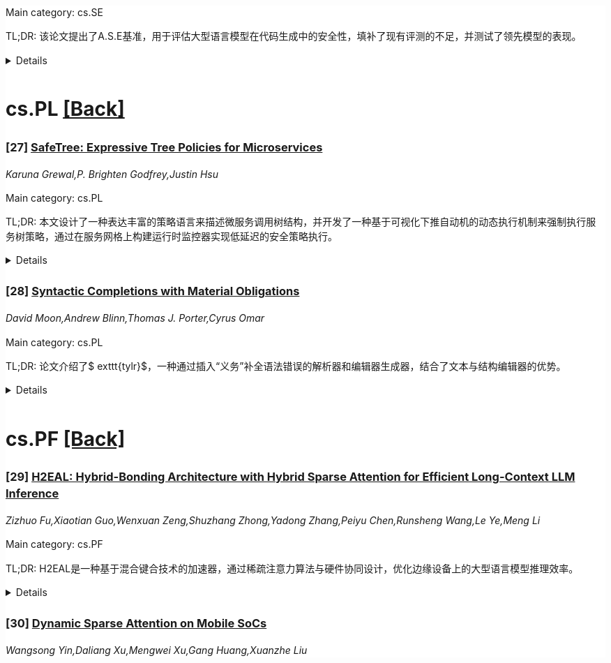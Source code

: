 Main category: cs.SE

TL;DR: 该论文提出了A.S.E基准，用于评估大型语言模型在代码生成中的安全性，填补了现有评测的不足，并测试了领先模型的表现。


<details><summary>Details</summary></details>


<div id='cs.PL'></div>

# cs.PL [[Back]](#toc)

### [27] [SafeTree: Expressive Tree Policies for Microservices](https://arxiv.org/abs/2508.16746)
*Karuna Grewal,P. Brighten Godfrey,Justin Hsu*

Main category: cs.PL

TL;DR: 本文设计了一种表达丰富的策略语言来描述微服务调用树结构，并开发了一种基于可视化下推自动机的动态执行机制来强制执行服务树策略，通过在服务网格上构建运行时监控器实现低延迟的安全策略执行。


<details><summary>Details</summary></details>


### [28] [Syntactic Completions with Material Obligations](https://arxiv.org/abs/2508.16848)
*David Moon,Andrew Blinn,Thomas J. Porter,Cyrus Omar*

Main category: cs.PL

TL;DR: 论文介绍了$	exttt{tylr}$，一种通过插入“义务”补全语法错误的解析器和编辑器生成器，结合了文本与结构编辑器的优势。


<details><summary>Details</summary></details>


<div id='cs.PF'></div>

# cs.PF [[Back]](#toc)

### [29] [H2EAL: Hybrid-Bonding Architecture with Hybrid Sparse Attention for Efficient Long-Context LLM Inference](https://arxiv.org/abs/2508.16653)
*Zizhuo Fu,Xiaotian Guo,Wenxuan Zeng,Shuzhang Zhong,Yadong Zhang,Peiyu Chen,Runsheng Wang,Le Ye,Meng Li*

Main category: cs.PF

TL;DR: H2EAL是一种基于混合键合技术的加速器，通过稀疏注意力算法与硬件协同设计，优化边缘设备上的大型语言模型推理效率。


<details><summary>Details</summary></details>


### [30] [Dynamic Sparse Attention on Mobile SoCs](https://arxiv.org/abs/2508.16703)
*Wangsong Yin,Daliang Xu,Mengwei Xu,Gang Huang,Xuanzhe Liu*
